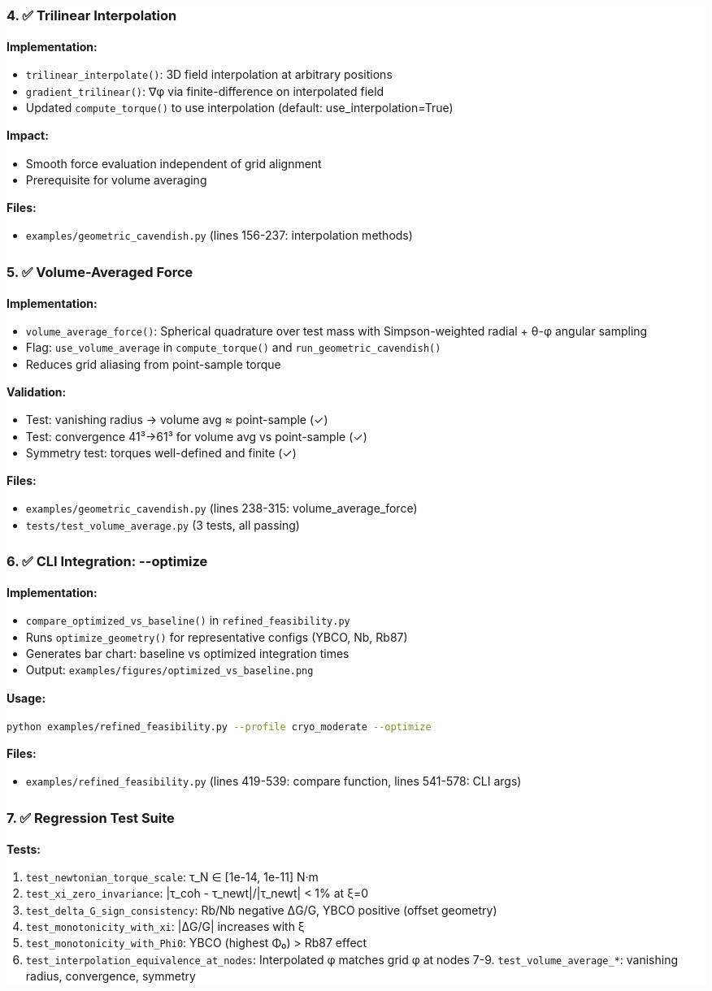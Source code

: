 ### 4. ✅ Trilinear Interpolation
**Implementation:**
- `trilinear_interpolate()`: 3D field interpolation at arbitrary positions
- `gradient_trilinear()`: ∇φ via finite-difference on interpolated field
- Updated `compute_torque()` to use interpolation (default: use_interpolation=True)

**Impact:**
- Smooth force evaluation independent of grid alignment
- Prerequisite for volume averaging

**Files:**
- `examples/geometric_cavendish.py` (lines 156-237: interpolation methods)

### 5. ✅ Volume-Averaged Force
**Implementation:**
- `volume_average_force()`: Spherical quadrature over test mass with Simpson-weighted radial + θ-φ angular sampling
- Flag: `use_volume_average` in `compute_torque()` and `run_geometric_cavendish()`
- Reduces grid aliasing from point-sample torque

**Validation:**
- Test: vanishing radius → volume avg ≈ point-sample (✓)
- Test: convergence 41³→61³ for volume avg vs point-sample (✓)
- Symmetry test: torques well-defined and finite (✓)

**Files:**
- `examples/geometric_cavendish.py` (lines 238-315: volume_average_force)
- `tests/test_volume_average.py` (3 tests, all passing)

### 6. ✅ CLI Integration: --optimize
**Implementation:**
- `compare_optimized_vs_baseline()` in `refined_feasibility.py`
- Runs `optimize_geometry()` for representative configs (YBCO, Nb, Rb87)
- Generates bar chart: baseline vs optimized integration times
- Output: `examples/figures/optimized_vs_baseline.png`

**Usage:**
```bash
python examples/refined_feasibility.py --profile cryo_moderate --optimize
```

**Files:**
- `examples/refined_feasibility.py` (lines 419-539: compare function, lines 541-578: CLI args)

### 7. ✅ Regression Test Suite
**Tests:**
1. `test_newtonian_torque_scale`: τ_N ∈ [1e-14, 1e-11] N·m
2. `test_xi_zero_invariance`: |τ_coh - τ_newt|/|τ_newt| < 1% at ξ=0
3. `test_delta_G_sign_consistency`: Rb/Nb negative ΔG/G, YBCO positive (offset geometry)
4. `test_monotonicity_with_xi`: |ΔG/G| increases with ξ
5. `test_monotonicity_with_Phi0`: YBCO (highest Φ₀) > Rb87 effect
6. `test_interpolation_equivalence_at_nodes`: Interpolated φ matches grid φ at nodes
7-9. `test_volume_average_*`: vanishing radius, convergence, symmetry
